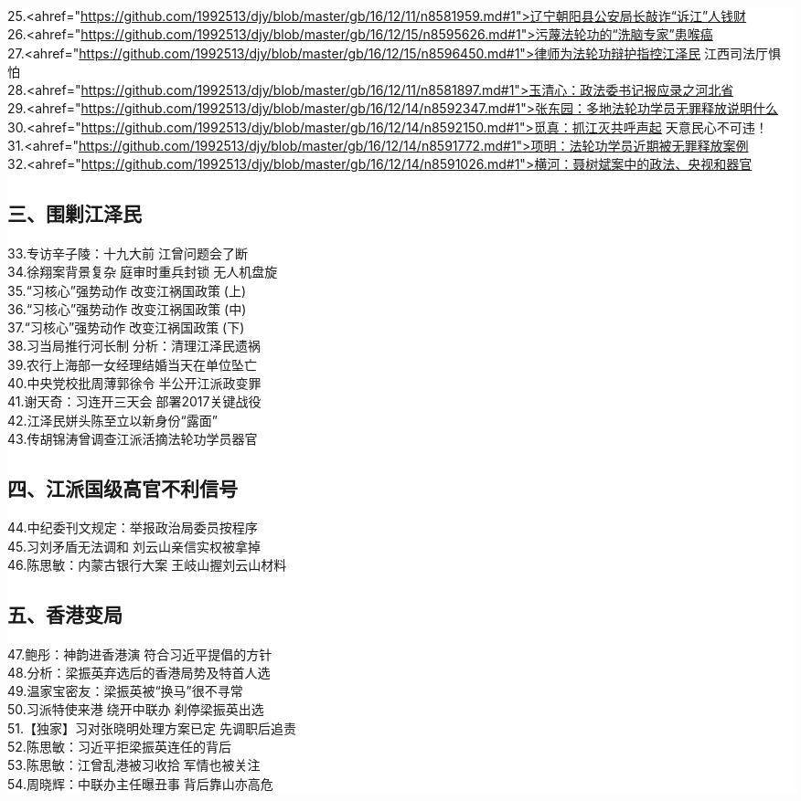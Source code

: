 25.<ahref="https://github.com/1992513/djy/blob/master/gb/16/12/11/n8581959.md#1">辽宁朝阳县公安局长敲诈“诉江”人钱财</a><br />
26.<ahref="https://github.com/1992513/djy/blob/master/gb/16/12/15/n8595626.md#1">污蔑法轮功的“洗脑专家”患喉癌</a><br />
27.<ahref="https://github.com/1992513/djy/blob/master/gb/16/12/15/n8596450.md#1">律师为法轮功辩护指控江泽民 江西司法厅惧怕</a><br />
28.<ahref="https://github.com/1992513/djy/blob/master/gb/16/12/11/n8581897.md#1">玉清心：政法委书记报应录之河北省</a><br />
29.<ahref="https://github.com/1992513/djy/blob/master/gb/16/12/14/n8592347.md#1">张东园：多地法轮功学员无罪释放说明什么</a><br />
30.<ahref="https://github.com/1992513/djy/blob/master/gb/16/12/14/n8592150.md#1">觅真：抓江灭共呼声起 天意民心不可违！</a><br />
31.<ahref="https://github.com/1992513/djy/blob/master/gb/16/12/14/n8591772.md#1">项明：法轮功学员近期被无罪释放案例</a><br />
32.<ahref="https://github.com/1992513/djy/blob/master/gb/16/12/14/n8591026.md#1">横河：聂树斌案中的政法、央视和器官</a></p>
<h2>三、围剿江泽民</h2>
<p>33.<ahref="https://github.com/1992513/djy/blob/master/gb/16/12/14/n8590958.md#1">专访辛子陵：十九大前 江曾问题会了断</a><br />
34.<ahref="https://github.com/1992513/djy/blob/master/gb/16/12/11/n8582081.md#1">徐翔案背景复杂 庭审时重兵封锁 无人机盘旋</a><br />
35.<ahref="https://github.com/1992513/djy/blob/master/gb/16/12/8/n8572782.md#1">“习核心”强势动作 改变江祸国政策 (上)</a><br />
36.<ahref="https://github.com/1992513/djy/blob/master/gb/16/12/8/n8573229.md#1">“习核心”强势动作 改变江祸国政策 (中)</a><br />
37.<ahref="https://github.com/1992513/djy/blob/master/gb/16/12/15/n8593229.md#1">“习核心”强势动作 改变江祸国政策 (下)</a><br />
38.<ahref="https://github.com/1992513/djy/blob/master/gb/16/12/12/n8583705.md#1">习当局推行河长制 分析：清理江泽民遗祸</a><br />
39.<ahref="https://github.com/1992513/djy/blob/master/gb/16/12/15/n8596425.md#1">农行上海部一女经理结婚当天在单位坠亡</a><br />
40.<ahref="https://github.com/1992513/djy/blob/master/gb/16/12/16/n8598217.md#1">中央党校批周薄郭徐令 半公开江派政变罪</a><br />
41.<ahref="https://github.com/1992513/djy/blob/master/gb/16/12/16/n8600522.md#1">谢天奇：习连开三天会 部署2017关键战役</a><br />
42.<ahref="https://github.com/1992513/djy/blob/master/gb/16/12/17/n8601041.md#1">江泽民姘头陈至立以新身份“露面”</a><br />
43.<ahref="https://github.com/1992513/djy/blob/master/gb/16/12/17/n8601446.md#1">传胡锦涛曾调查江派活摘法轮功学员器官</a></p>
<h2>四、江派国级高官不利信号</h2>
<p>44.<ahref="https://github.com/1992513/djy/blob/master/gb/16/12/14/n8592527.md#1">中纪委刊文规定：举报政治局委员按程序</a><br />
45.<ahref="https://github.com/1992513/djy/blob/master/gb/16/12/15/n8594143.md#1">习刘矛盾无法调和 刘云山亲信实权被拿掉</a><br />
46.<ahref="https://github.com/1992513/djy/blob/master/gb/16/12/15/n8594604.md#1">陈思敏：内蒙古银行大案 王岐山握刘云山材料</a></p>
<h2>五、香港变局</h2>
<p>47.<ahref="https://github.com/1992513/djy/blob/master/gb/16/12/12/n8584573.md#1">鲍彤：神韵进香港演 符合习近平提倡的方针</a><br />
48.<ahref="https://github.com/1992513/djy/blob/master/gb/16/12/12/n8583397.md#1">分析：梁振英弃选后的香港局势及特首人选</a><br />
49.<ahref="https://github.com/1992513/djy/blob/master/gb/16/12/12/n8583132.md#1">温家宝密友：梁振英被“换马”很不寻常</a><br />
50.<ahref="https://github.com/1992513/djy/blob/master/gb/16/12/14/n8589599.md#1">习派特使来港 绕开中联办 刹停梁振英出选</a><br />
51.<ahref="https://github.com/1992513/djy/blob/master/gb/16/12/15/n8593227.md#1">【独家】习对张晓明处理方案已定 先调职后追责</a><br />
52.<ahref="https://github.com/1992513/djy/blob/master/gb/16/12/13/n8587463.md#1">陈思敏：习近平拒梁振英连任的背后</a><br />
53.<ahref="https://github.com/1992513/djy/blob/master/gb/16/12/14/n8590948.md#1">陈思敏：江曾乱港被习收拾 军情也被关注</a><br />
54.<ahref="https://github.com/1992513/djy/blob/master/gb/16/12/12/n8585483.md#1">周晓辉：中联办主任曝丑事 背后靠山亦高危</a><br />